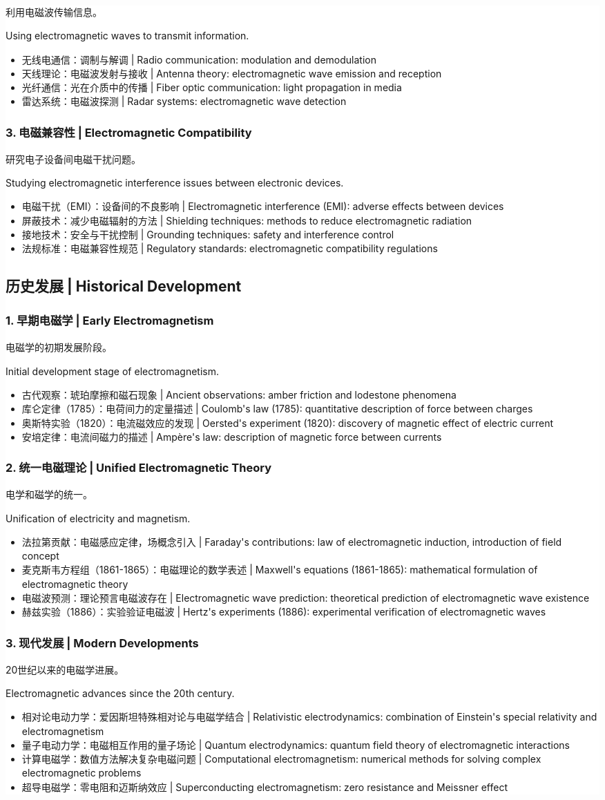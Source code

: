 利用电磁波传输信息。

Using electromagnetic waves to transmit information.

- 无线电通信：调制与解调 | Radio communication: modulation and demodulation
- 天线理论：电磁波发射与接收 | Antenna theory: electromagnetic wave emission and reception
- 光纤通信：光在介质中的传播 | Fiber optic communication: light propagation in media
- 雷达系统：电磁波探测 | Radar systems: electromagnetic wave detection

### 3. 电磁兼容性 | Electromagnetic Compatibility

研究电子设备间电磁干扰问题。

Studying electromagnetic interference issues between electronic devices.

- 电磁干扰（EMI）：设备间的不良影响 | Electromagnetic interference (EMI): adverse effects between devices
- 屏蔽技术：减少电磁辐射的方法 | Shielding techniques: methods to reduce electromagnetic radiation
- 接地技术：安全与干扰控制 | Grounding techniques: safety and interference control
- 法规标准：电磁兼容性规范 | Regulatory standards: electromagnetic compatibility regulations

## 历史发展 | Historical Development

### 1. 早期电磁学 | Early Electromagnetism

电磁学的初期发展阶段。

Initial development stage of electromagnetism.

- 古代观察：琥珀摩擦和磁石现象 | Ancient observations: amber friction and lodestone phenomena
- 库仑定律（1785）：电荷间力的定量描述 | Coulomb's law (1785): quantitative description of force between charges
- 奥斯特实验（1820）：电流磁效应的发现 | Oersted's experiment (1820): discovery of magnetic effect of electric current
- 安培定律：电流间磁力的描述 | Ampère's law: description of magnetic force between currents

### 2. 统一电磁理论 | Unified Electromagnetic Theory

电学和磁学的统一。

Unification of electricity and magnetism.

- 法拉第贡献：电磁感应定律，场概念引入 | Faraday's contributions: law of electromagnetic induction, introduction of field concept
- 麦克斯韦方程组（1861-1865）：电磁理论的数学表述 | Maxwell's equations (1861-1865): mathematical formulation of electromagnetic theory
- 电磁波预测：理论预言电磁波存在 | Electromagnetic wave prediction: theoretical prediction of electromagnetic wave existence
- 赫兹实验（1886）：实验验证电磁波 | Hertz's experiments (1886): experimental verification of electromagnetic waves

### 3. 现代发展 | Modern Developments

20世纪以来的电磁学进展。

Electromagnetic advances since the 20th century.

- 相对论电动力学：爱因斯坦特殊相对论与电磁学结合 | Relativistic electrodynamics: combination of Einstein's special relativity and electromagnetism
- 量子电动力学：电磁相互作用的量子场论 | Quantum electrodynamics: quantum field theory of electromagnetic interactions
- 计算电磁学：数值方法解决复杂电磁问题 | Computational electromagnetism: numerical methods for solving complex electromagnetic problems
- 超导电磁学：零电阻和迈斯纳效应 | Superconducting electromagnetism: zero resistance and Meissner effect
